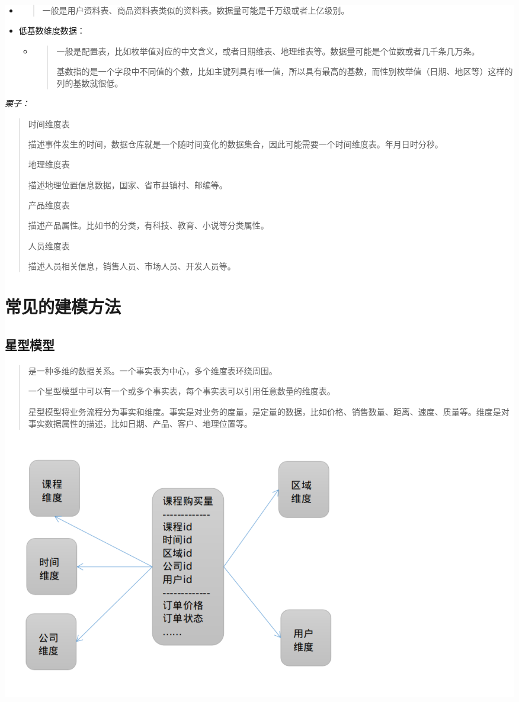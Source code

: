  - > 一般是用户资料表、商品资料表类似的资料表。数据量可能是千万级或者上亿级别。

- 低基数维度数据：

  - > 一般是配置表，比如枚举值对应的中文含义，或者日期维表、地理维表等。数据量可能是个位数或者几千条几万条。
    >
    > 基数指的是一个字段中不同值的个数，比如主键列具有唯一值，所以具有最高的基数，而性别枚举值（日期、地区等）这样的列的基数就很低。

*栗子：*

>时间维度表
>
>描述事件发生的时间，数据仓库就是一个随时间变化的数据集合，因此可能需要一个时间维度表。年月日时分秒。
>
>地理维度表
>
>描述地理位置信息数据，国家、省市县镇村、邮编等。
>
>产品维度表
>
>描述产品属性。比如书的分类，有科技、教育、小说等分类属性。
>
>人员维度表
>
>描述人员相关信息，销售人员、市场人员、开发人员等。
>
>

# **常见的建模方法**

## 星型模型

> 是一种多维的数据关系。一个事实表为中心，多个维度表环绕周围。
>
> 一个星型模型中可以有一个或多个事实表，每个事实表可以引用任意数量的维度表。
>
> 星型模型将业务流程分为事实和维度。事实是对业务的度量，是定量的数据，比如价格、销售数量、距离、速度、质量等。维度是对事实数据属性的描述，比如日期、产品、客户、地理位置等。

![1621255643728](./assets\1621255643728.png)
